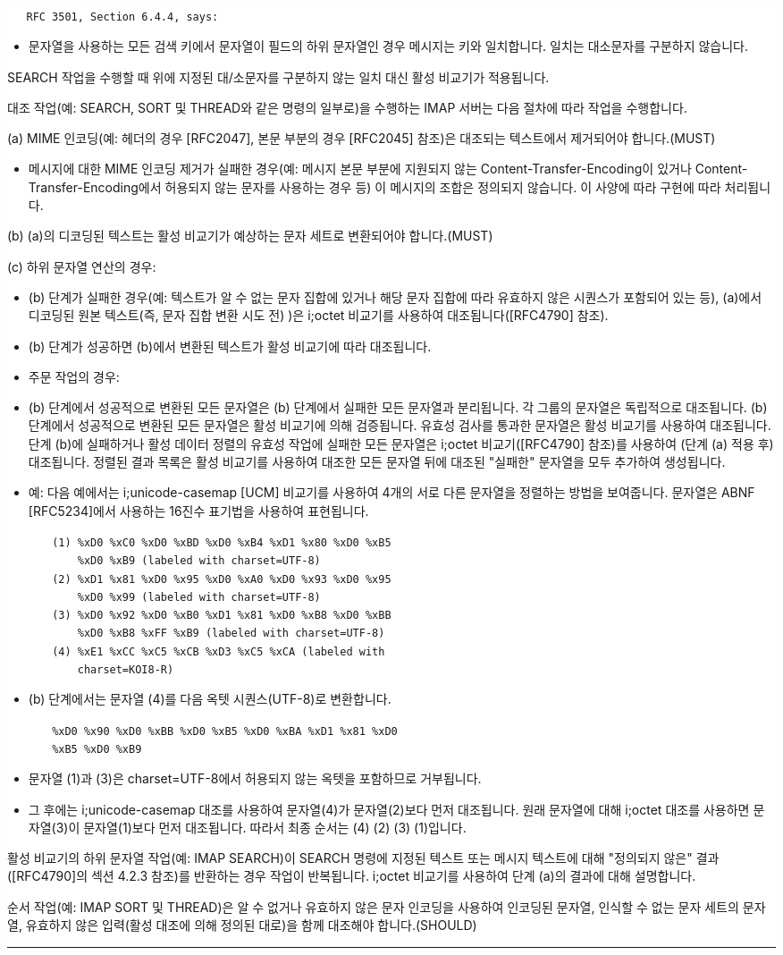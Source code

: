 ```text
   RFC 3501, Section 6.4.4, says:
```

- 문자열을 사용하는 모든 검색 키에서 문자열이 필드의 하위 문자열인 경우 메시지는 키와 일치합니다. 일치는 대소문자를 구분하지 않습니다.

SEARCH 작업을 수행할 때 위에 지정된 대/소문자를 구분하지 않는 일치 대신 활성 비교기가 적용됩니다.

대조 작업\(예: SEARCH, SORT 및 THREAD와 같은 명령의 일부로\)을 수행하는 IMAP 서버는 다음 절차에 따라 작업을 수행합니다.

\(a\) MIME 인코딩\(예: 헤더의 경우 \[RFC2047\], 본문 부분의 경우 \[RFC2045\] 참조\)은 대조되는 텍스트에서 제거되어야 합니다.\(MUST\)

- 메시지에 대한 MIME 인코딩 제거가 실패한 경우\(예: 메시지 본문 부분에 지원되지 않는 Content-Transfer-Encoding이 있거나 Content-Transfer-Encoding에서 허용되지 않는 문자를 사용하는 경우 등\) 이 메시지의 조합은 정의되지 않습니다. 이 사양에 따라 구현에 따라 처리됩니다.

\(b\) \(a\)의 디코딩된 텍스트는 활성 비교기가 예상하는 문자 세트로 변환되어야 합니다.\(MUST\)

\(c\) 하위 문자열 연산의 경우:

- \(b\) 단계가 실패한 경우\(예: 텍스트가 알 수 없는 문자 집합에 있거나 해당 문자 집합에 따라 유효하지 않은 시퀀스가 ​​포함되어 있는 등\), \(a\)에서 디코딩된 원본 텍스트\(즉, 문자 집합 변환 시도 전\) \)은 i;octet 비교기를 사용하여 대조됩니다\(\[RFC4790\] 참조\).

- \(b\) 단계가 성공하면 \(b\)에서 변환된 텍스트가 활성 비교기에 따라 대조됩니다.

- 주문 작업의 경우:

- \(b\) 단계에서 성공적으로 변환된 모든 문자열은 \(b\) 단계에서 실패한 모든 문자열과 분리됩니다. 각 그룹의 문자열은 독립적으로 대조됩니다. \(b\) 단계에서 성공적으로 변환된 모든 문자열은 활성 비교기에 의해 검증됩니다. 유효성 검사를 통과한 문자열은 활성 비교기를 사용하여 대조됩니다. 단계 \(b\)에 실패하거나 활성 데이터 정렬의 유효성 작업에 실패한 모든 문자열은 i;octet 비교기\(\[RFC4790\] 참조\)를 사용하여 \(단계 \(a\) 적용 후\) 대조됩니다. 정렬된 결과 목록은 활성 비교기를 사용하여 대조한 모든 문자열 뒤에 대조된 "실패한" 문자열을 모두 추가하여 생성됩니다.

- 예: 다음 예에서는 i;unicode-casemap \[UCM\] 비교기를 사용하여 4개의 서로 다른 문자열을 정렬하는 방법을 보여줍니다. 문자열은 ABNF \[RFC5234\]에서 사용하는 16진수 표기법을 사용하여 표현됩니다.

```text
       (1) %xD0 %xC0 %xD0 %xBD %xD0 %xB4 %xD1 %x80 %xD0 %xB5
           %xD0 %xB9 (labeled with charset=UTF-8)
       (2) %xD1 %x81 %xD0 %x95 %xD0 %xA0 %xD0 %x93 %xD0 %x95
           %xD0 %x99 (labeled with charset=UTF-8)
       (3) %xD0 %x92 %xD0 %xB0 %xD1 %x81 %xD0 %xB8 %xD0 %xBB
           %xD0 %xB8 %xFF %xB9 (labeled with charset=UTF-8)
       (4) %xE1 %xCC %xC5 %xCB %xD3 %xC5 %xCA (labeled with
           charset=KOI8-R)
```

- \(b\) 단계에서는 문자열 \(4\)를 다음 옥텟 시퀀스\(UTF-8\)로 변환합니다.

```text
       %xD0 %x90 %xD0 %xBB %xD0 %xB5 %xD0 %xBA %xD1 %x81 %xD0
       %xB5 %xD0 %xB9
```

- 문자열 \(1\)과 \(3\)은 charset=UTF-8에서 허용되지 않는 옥텟을 포함하므로 거부됩니다.

- 그 후에는 i;unicode-casemap 대조를 사용하여 문자열\(4\)가 문자열\(2\)보다 먼저 대조됩니다. 원래 문자열에 대해 i;octet 대조를 사용하면 문자열\(3\)이 문자열\(1\)보다 먼저 대조됩니다. 따라서 최종 순서는 \(4\) \(2\) \(3\) \(1\)입니다.

활성 비교기의 하위 문자열 작업\(예: IMAP SEARCH\)이 SEARCH 명령에 지정된 텍스트 또는 메시지 텍스트에 대해 "정의되지 않은" 결과\(\[RFC4790\]의 섹션 4.2.3 참조\)를 반환하는 경우 작업이 반복됩니다. i;octet 비교기를 사용하여 단계 \(a\)의 결과에 대해 설명합니다.

순서 작업\(예: IMAP SORT 및 THREAD\)은 알 수 없거나 유효하지 않은 문자 인코딩을 사용하여 인코딩된 문자열, 인식할 수 없는 문자 세트의 문자열, 유효하지 않은 입력\(활성 대조에 의해 정의된 대로\)을 함께 대조해야 합니다.\(SHOULD\)

---
